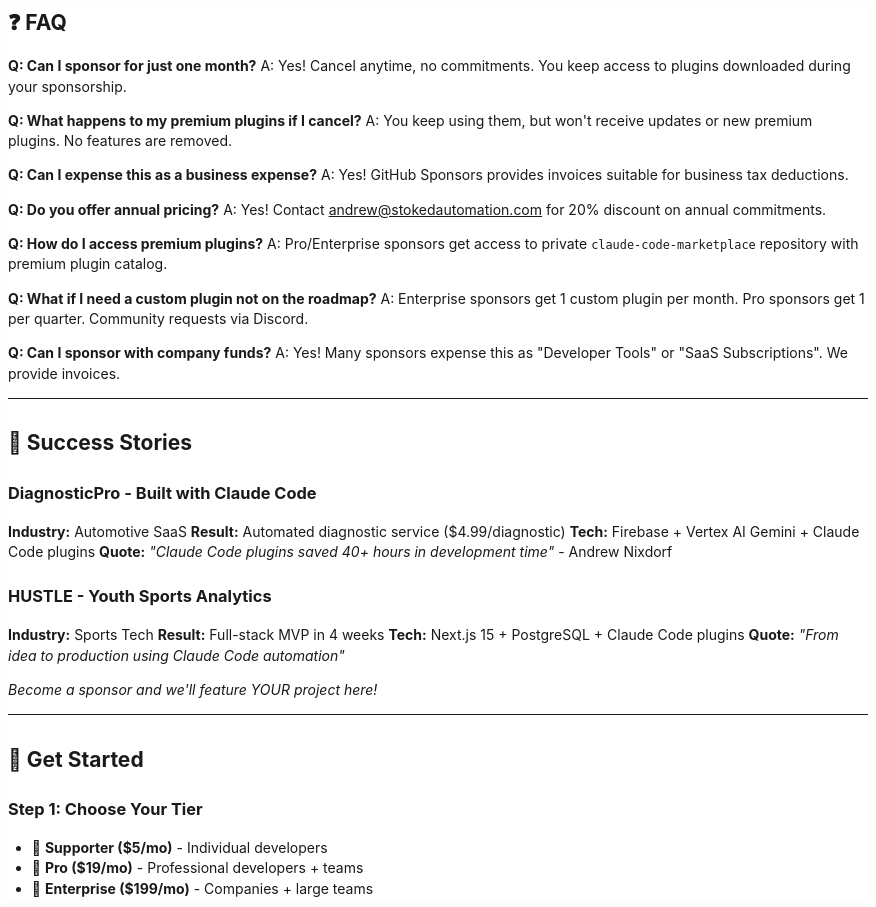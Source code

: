 
## ❓ FAQ

**Q: Can I sponsor for just one month?**
A: Yes! Cancel anytime, no commitments. You keep access to plugins downloaded during your sponsorship.

**Q: What happens to my premium plugins if I cancel?**
A: You keep using them, but won't receive updates or new premium plugins. No features are removed.

**Q: Can I expense this as a business expense?**
A: Yes! GitHub Sponsors provides invoices suitable for business tax deductions.

**Q: Do you offer annual pricing?**
A: Yes! Contact [andrew@stokedautomation.com](mailto:andrew@stokedautomation.com) for 20% discount on annual commitments.

**Q: How do I access premium plugins?**
A: Pro/Enterprise sponsors get access to private `claude-code-marketplace` repository with premium plugin catalog.

**Q: What if I need a custom plugin not on the roadmap?**
A: Enterprise sponsors get 1 custom plugin per month. Pro sponsors get 1 per quarter. Community requests via Discord.

**Q: Can I sponsor with company funds?**
A: Yes! Many sponsors expense this as "Developer Tools" or "SaaS Subscriptions". We provide invoices.

---

## 🎯 Success Stories

### DiagnosticPro - Built with Claude Code
**Industry:** Automotive SaaS
**Result:** Automated diagnostic service ($4.99/diagnostic)
**Tech:** Firebase + Vertex AI Gemini + Claude Code plugins
**Quote:** *"Claude Code plugins saved 40+ hours in development time"* - Andrew Nixdorf

### HUSTLE - Youth Sports Analytics
**Industry:** Sports Tech
**Result:** Full-stack MVP in 4 weeks
**Tech:** Next.js 15 + PostgreSQL + Claude Code plugins
**Quote:** *"From idea to production using Claude Code automation"*

*Become a sponsor and we'll feature YOUR project here!*

---

## 🚀 Get Started

### Step 1: Choose Your Tier
- 🌟 **Supporter ($5/mo)** - Individual developers
- 💎 **Pro ($19/mo)** - Professional developers + teams
- 🏢 **Enterprise ($199/mo)** - Companies + large teams
